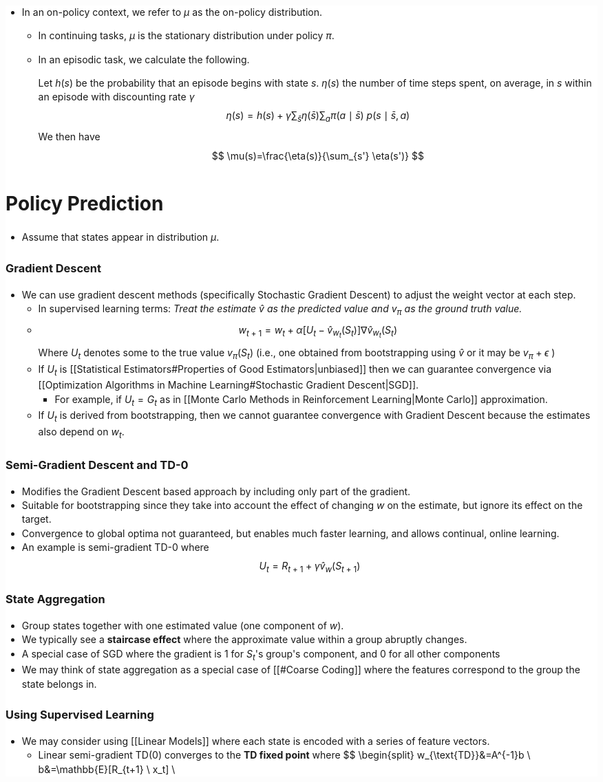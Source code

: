 * In an on-policy context, we refer to $\mu$ as the on-policy distribution.
	* In continuing tasks, $\mu$ is the stationary distribution under policy $\pi$.
	* In an episodic task, we calculate the following.
	  
	  Let $h(s)$ be the probability that an episode begins with state $s$.
	  $\eta(s)$ the number of time steps spent, on average, in $s$ within an episode with discounting rate $\gamma$ 
	  $$
	  \eta(s)=h(s)+\gamma\sum_{\bar{s}}\eta(\bar{s}) \sum_{a}\pi(a\mid \bar{s}) \ p(s\mid \bar{s},a)
	  $$
	  We then have 
	  $$
	  \mu(s)=\frac{\eta(s)}{\sum_{s'} \eta(s')}
	  $$
# Policy Prediction
* Assume that states appear in distribution $\mu$.
### Gradient Descent
* We can use gradient descent methods (specifically Stochastic Gradient Descent) to adjust the weight vector at each step. 
	* In supervised learning terms: *Treat the estimate $\hat{v}$ as the predicted value and $v_\pi$ as the ground truth value.*
	* $$
	  w_{t+1}=w_t+\alpha\left[U_t-\hat{v}_{w_t}(S_t)\right]\nabla\hat{v}_{w_t}(S_t)
	  $$
	  Where $U_t$ denotes some  to the true value $v_\pi(S_t)$ (i.e., one obtained from bootstrapping using $\hat{v}$ or it may be $v_\pi + \epsilon$ )
	* If $U_t$ is [[Statistical Estimators#Properties of Good Estimators|unbiased]] then we can guarantee convergence via [[Optimization Algorithms in Machine Learning#Stochastic Gradient Descent|SGD]].
		* For example, if $U_t=G_t$ as in [[Monte Carlo Methods in Reinforcement Learning|Monte Carlo]] approximation.
	* If $U_t$ is derived from bootstrapping, then we cannot guarantee convergence with Gradient Descent because the estimates also depend on $w_t$.

### Semi-Gradient Descent and TD-0
* Modifies the Gradient Descent based approach by including only part of the gradient.
* Suitable for bootstrapping since they take into account the effect of changing $w$ on the estimate, but ignore its effect on the target.
* Convergence to global optima not guaranteed, but enables much faster learning, and allows continual, online learning.
* An example is semi-gradient TD-0 where
  $$
  U_t=R_{t+1}+\gamma\hat{v}_w(S_{t+1})
  $$
  
### State Aggregation
* Group states together with one estimated value (one component of $w$).
* We typically see a **staircase effect** where the approximate value within a group abruptly changes.
* A special case of SGD where the gradient is $1$ for $S_t$'s group's component, and $0$ for all other components
* We may think of state aggregation as a special case of [[#Coarse Coding]] where the features correspond to the group the state belongs in.
### Using Supervised Learning
* We may consider using [[Linear Models]] where each state is encoded with a series of feature vectors.
	* Linear semi-gradient $\text{TD}(0)$ converges to the **TD fixed point** where 
	  $$
	  \begin{split}
	  w_{\text{TD}}&=A^{-1}b \\ 
	  b&=\mathbb{E}[R_{t+1} \ x_t] \\

[^1]: Convergence is guaranteed because $A$ is positive definite and so the inverse exists. See [[Reinforcement Learning - An Introduction by Sutton and Barto|Sutton and Barto 9.12]]. 